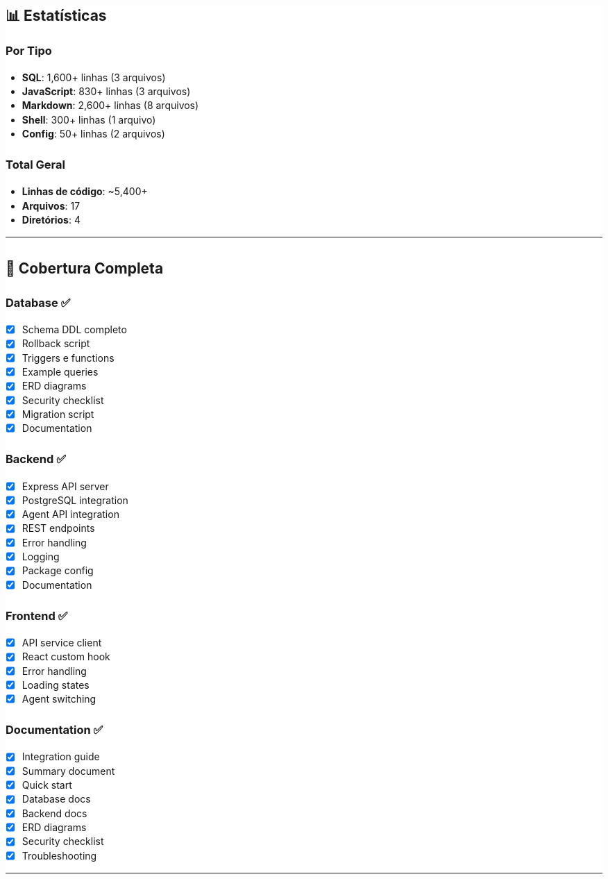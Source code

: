 
## 📊 Estatísticas

### Por Tipo
- **SQL**: 1,600+ linhas (3 arquivos)
- **JavaScript**: 830+ linhas (3 arquivos)
- **Markdown**: 2,600+ linhas (8 arquivos)
- **Shell**: 300+ linhas (1 arquivo)
- **Config**: 50+ linhas (2 arquivos)

### Total Geral
- **Linhas de código**: ~5,400+
- **Arquivos**: 17
- **Diretórios**: 4

---

## 🎯 Cobertura Completa

### Database ✅
- [x] Schema DDL completo
- [x] Rollback script
- [x] Triggers e functions
- [x] Example queries
- [x] ERD diagrams
- [x] Security checklist
- [x] Migration script
- [x] Documentation

### Backend ✅
- [x] Express API server
- [x] PostgreSQL integration
- [x] Agent API integration
- [x] REST endpoints
- [x] Error handling
- [x] Logging
- [x] Package config
- [x] Documentation

### Frontend ✅
- [x] API service client
- [x] React custom hook
- [x] Error handling
- [x] Loading states
- [x] Agent switching

### Documentation ✅
- [x] Integration guide
- [x] Summary document
- [x] Quick start
- [x] Database docs
- [x] Backend docs
- [x] ERD diagrams
- [x] Security checklist
- [x] Troubleshooting

---